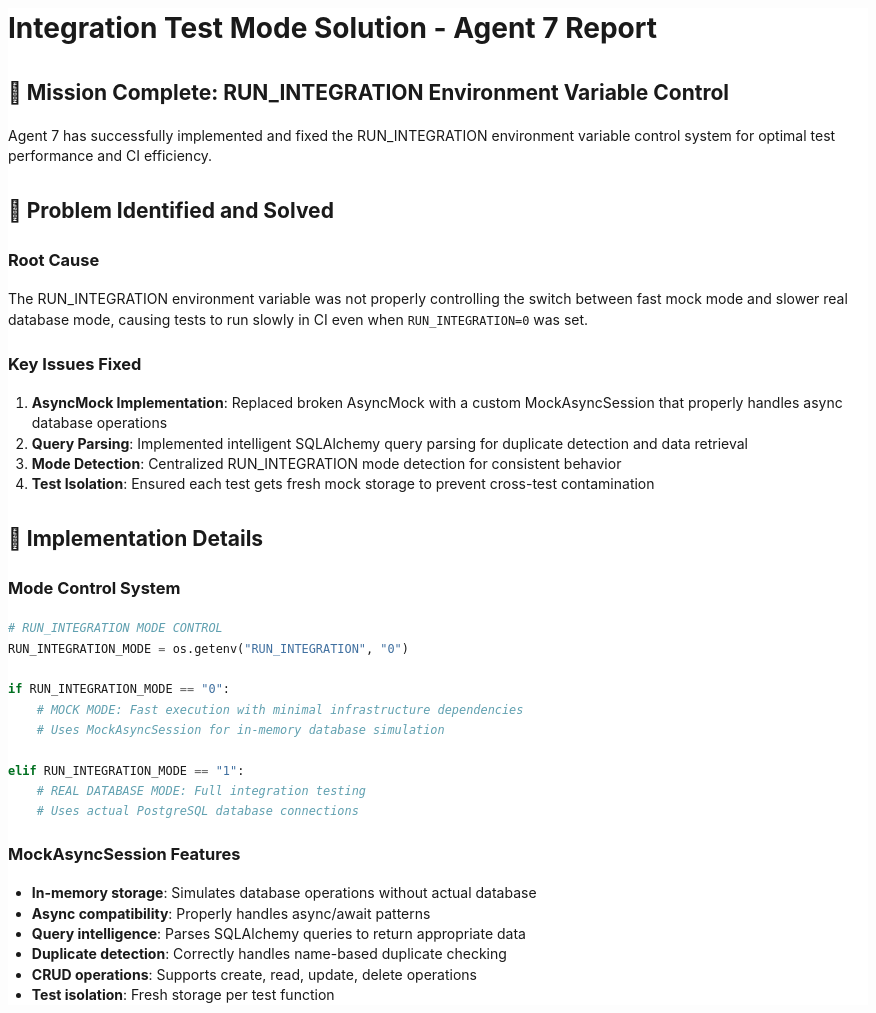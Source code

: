 # Integration Test Mode Solution - Agent 7 Report

## 🎯 Mission Complete: RUN_INTEGRATION Environment Variable Control

Agent 7 has successfully implemented and fixed the RUN_INTEGRATION environment variable control system for optimal test performance and CI efficiency.

## 🔧 Problem Identified and Solved

### **Root Cause**
The RUN_INTEGRATION environment variable was not properly controlling the switch between fast mock mode and slower real database mode, causing tests to run slowly in CI even when `RUN_INTEGRATION=0` was set.

### **Key Issues Fixed**
1. **AsyncMock Implementation**: Replaced broken AsyncMock with a custom MockAsyncSession that properly handles async database operations
2. **Query Parsing**: Implemented intelligent SQLAlchemy query parsing for duplicate detection and data retrieval
3. **Mode Detection**: Centralized RUN_INTEGRATION mode detection for consistent behavior
4. **Test Isolation**: Ensured each test gets fresh mock storage to prevent cross-test contamination

## 🚀 Implementation Details

### **Mode Control System**
```python
# RUN_INTEGRATION MODE CONTROL
RUN_INTEGRATION_MODE = os.getenv("RUN_INTEGRATION", "0")

if RUN_INTEGRATION_MODE == "0":
    # MOCK MODE: Fast execution with minimal infrastructure dependencies
    # Uses MockAsyncSession for in-memory database simulation

elif RUN_INTEGRATION_MODE == "1":
    # REAL DATABASE MODE: Full integration testing
    # Uses actual PostgreSQL database connections
```

### **MockAsyncSession Features**
- **In-memory storage**: Simulates database operations without actual database
- **Async compatibility**: Properly handles async/await patterns
- **Query intelligence**: Parses SQLAlchemy queries to return appropriate data
- **Duplicate detection**: Correctly handles name-based duplicate checking
- **CRUD operations**: Supports create, read, update, delete operations
- **Test isolation**: Fresh storage per test function
